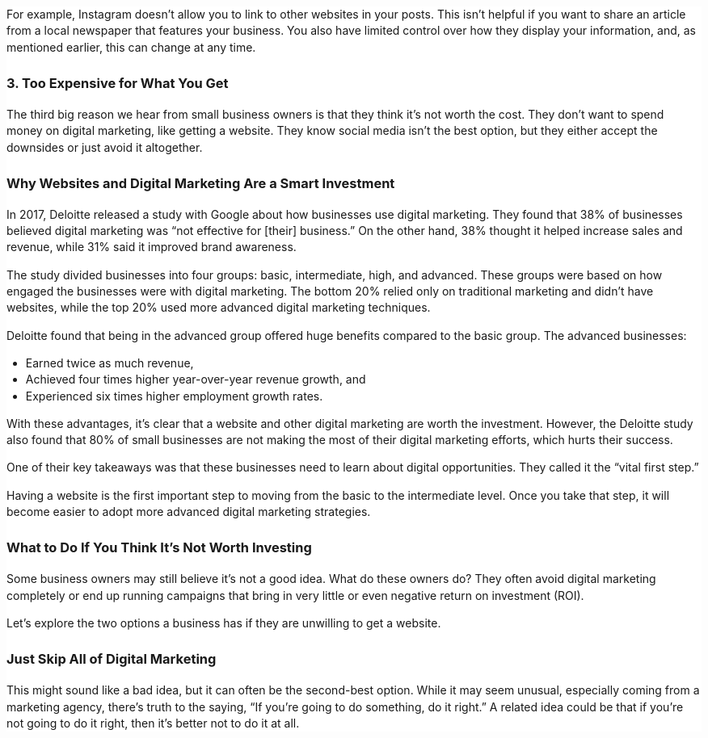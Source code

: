 For example, Instagram doesn’t allow you to link to other websites in your posts. This isn’t helpful if you want to share an article from a local newspaper that features your business. You also have limited control over how they display your information, and, as mentioned earlier, this can change at any time.

### 3. Too Expensive for What You Get

The third big reason we hear from small business owners is that they think it’s not worth the cost. They don’t want to spend money on digital marketing, like getting a website. They know social media isn’t the best option, but they either accept the downsides or just avoid it altogether.

### Why Websites and Digital Marketing Are a Smart Investment

In 2017, Deloitte released a study with Google about how businesses use digital marketing. They found that 38% of businesses believed digital marketing was “not effective for \[their] business.” On the other hand, 38% thought it helped increase sales and revenue, while 31% said it improved brand awareness.

The study divided businesses into four groups: basic, intermediate, high, and advanced. These groups were based on how engaged the businesses were with digital marketing. The bottom 20% relied only on traditional marketing and didn’t have websites, while the top 20% used more advanced digital marketing techniques.

Deloitte found that being in the advanced group offered huge benefits compared to the basic group. The advanced businesses:

- Earned twice as much revenue,
- Achieved four times higher year-over-year revenue growth, and
- Experienced six times higher employment growth rates.

With these advantages, it’s clear that a website and other digital marketing are worth the investment. However, the Deloitte study also found that 80% of small businesses are not making the most of their digital marketing efforts, which hurts their success.

One of their key takeaways was that these businesses need to learn about digital opportunities. They called it the “vital first step.”

Having a website is the first important step to moving from the basic to the intermediate level. Once you take that step, it will become easier to adopt more advanced digital marketing strategies.

### What to Do If You Think It’s Not Worth Investing

Some business owners may still believe it’s not a good idea. What do these owners do? They often avoid digital marketing completely or end up running campaigns that bring in very little or even negative return on investment (ROI).

Let’s explore the two options a business has if they are unwilling to get a website.

### Just Skip All of Digital Marketing

This might sound like a bad idea, but it can often be the second-best option. While it may seem unusual, especially coming from a marketing agency, there’s truth to the saying, “If you’re going to do something, do it right.” A related idea could be that if you’re not going to do it right, then it’s better not to do it at all.
